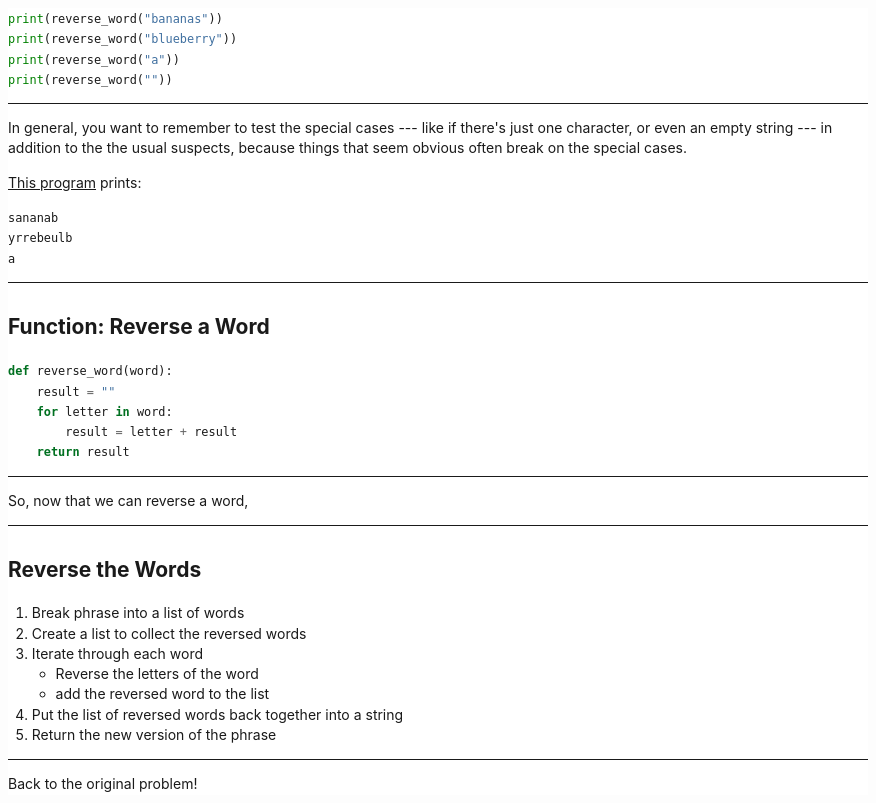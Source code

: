 ```python
print(reverse_word("bananas"))
print(reverse_word("blueberry"))
print(reverse_word("a"))
print(reverse_word(""))
```

---
In general, you want to remember to test the special cases --- like if there's
just one character, or even an empty string --- in addition to the the
usual suspects, because things that seem obvious often break on the special
cases.

[This program](http://pythontutor.com/visualize.html#code=def%20reverse_word%28word%29%3A%0A%20%20%20%20result%20%3D%20%22%22%0A%20%20%20%20for%20letter%20in%20word%3A%0A%20%20%20%20%20%20%20%20result%20%3D%20letter%20%2B%20result%0A%20%20%20%20return%20result%0A%20%20%20%20%0Aprint%28reverse_word%28%22bananas%22%29%29%0Aprint%28reverse_word%28%22blueberry%22%29%29%0Aprint%28reverse_word%28%22a%22%29%29%0Aprint%28reverse_word%28%22%22%29%29&cumulative=false&curInstr=0&heapPrimitives=false&mode=display&origin=opt-frontend.js&py=3&rawInputLstJSON=%5B%5D&textReferences=false) prints:

```
sananab
yrrebeulb
a

```
**********************************************
## Function: Reverse a Word

```python
def reverse_word(word):
    result = ""
    for letter in word:
        result = letter + result
    return result
```

---
So, now that we can reverse a word,
**********************************************
## Reverse the Words

1. Break phrase into a list of words
2. Create a list to collect the reversed words
2. Iterate through each word
    * Reverse the letters of the word
    * add the reversed word to the list
3. Put the list of reversed words back together into a
  string
4. Return the new version of the phrase

---
Back to the original problem!

